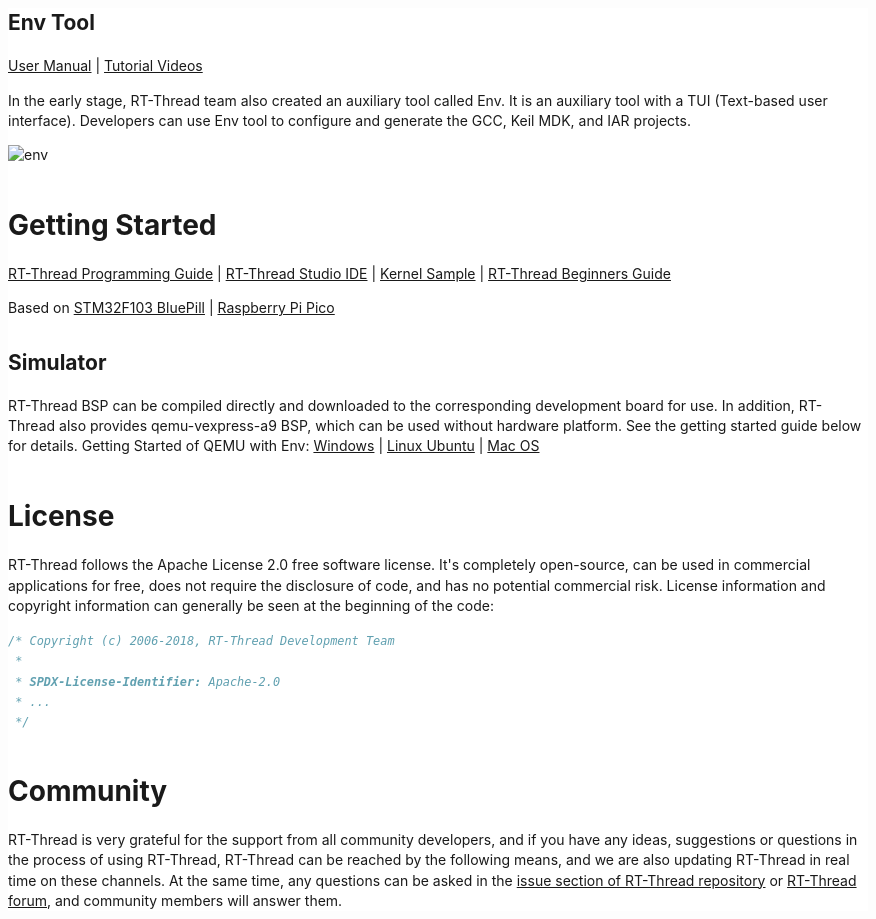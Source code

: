 ## Env Tool

[User Manual](documentation/env/env.md) | [Tutorial Videos](https://www.youtube.com/watch?v=dEK94o_YoSo)

In the early stage, RT-Thread team also created an auxiliary tool called Env. It is an auxiliary tool with a TUI (Text-based user interface). Developers can use Env tool to configure and generate the GCC, Keil MDK, and IAR projects.

![env](./documentation/figures/env.png)

# Getting Started

[RT-Thread Programming Guide](https://www.rt-thread.io/document/site/tutorial/quick-start/introduction/introduction/) | [RT-Thread Studio IDE](https://www.rt-thread.io/studio.html) | [Kernel Sample](https://github.com/RT-Thread-packages/kernel-sample) | [RT-Thread Beginners Guide](https://www.youtube.com/watch?v=ZMi1O-Rr7yc&list=PLXUV89C_M3G5KVw2IerI-pqApdSM_IaZo)

Based on [STM32F103 BluePill](https://github.com/RT-Thread/rt-thread/tree/master/bsp/stm32/stm32f103-blue-pill) | [Raspberry Pi Pico](https://github.com/RT-Thread/rt-thread/tree/master/bsp/raspberry-pico)

## Simulator

RT-Thread BSP can be compiled directly and downloaded to the corresponding development board for use. In addition, RT-Thread also provides qemu-vexpress-a9 BSP, which can be used without hardware platform. See the getting started guide below for details. Getting Started of QEMU with Env:
[Windows](documentation/quick-start/quick_start_qemu/quick_start_qemu.md) | [Linux Ubuntu](documentation/quick-start/quick_start_qemu/quick_start_qemu_linux.md) | [Mac OS](documentation/quick-start/quick_start_qemu/quick_start_qemu_macos.md)

# License

RT-Thread follows the Apache License 2.0 free software license. It's completely open-source, can be used in commercial applications for free, does not require the disclosure of code, and has no potential commercial risk. License information and copyright information can generally be seen at the beginning of the code:

```c
/* Copyright (c) 2006-2018, RT-Thread Development Team
 *
 * SPDX-License-Identifier: Apache-2.0
 * ...
 */
```

# Community

RT-Thread is very grateful for the support from all community developers, and if you have any ideas, suggestions or questions in the process of using RT-Thread, RT-Thread can be reached by the following means, and we are also updating RT-Thread in real time on these channels. At the same time, any questions can be asked in the [issue section of RT-Thread repository](https://github.com/RT-Thread/rt-thread/issues) or [RT-Thread forum](https://club.rt-thread.io/), and community members will answer them.

